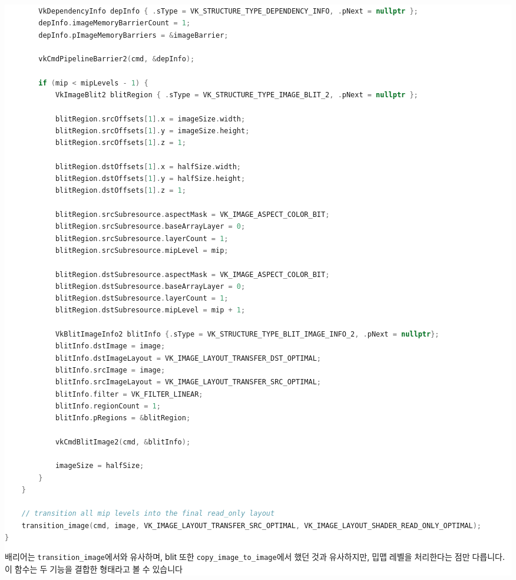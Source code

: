 ```cpp
        VkDependencyInfo depInfo { .sType = VK_STRUCTURE_TYPE_DEPENDENCY_INFO, .pNext = nullptr };
        depInfo.imageMemoryBarrierCount = 1;
        depInfo.pImageMemoryBarriers = &imageBarrier;

        vkCmdPipelineBarrier2(cmd, &depInfo);

        if (mip < mipLevels - 1) {
            VkImageBlit2 blitRegion { .sType = VK_STRUCTURE_TYPE_IMAGE_BLIT_2, .pNext = nullptr };

            blitRegion.srcOffsets[1].x = imageSize.width;
            blitRegion.srcOffsets[1].y = imageSize.height;
            blitRegion.srcOffsets[1].z = 1;

            blitRegion.dstOffsets[1].x = halfSize.width;
            blitRegion.dstOffsets[1].y = halfSize.height;
            blitRegion.dstOffsets[1].z = 1;

            blitRegion.srcSubresource.aspectMask = VK_IMAGE_ASPECT_COLOR_BIT;
            blitRegion.srcSubresource.baseArrayLayer = 0;
            blitRegion.srcSubresource.layerCount = 1;
            blitRegion.srcSubresource.mipLevel = mip;

            blitRegion.dstSubresource.aspectMask = VK_IMAGE_ASPECT_COLOR_BIT;
            blitRegion.dstSubresource.baseArrayLayer = 0;
            blitRegion.dstSubresource.layerCount = 1;
            blitRegion.dstSubresource.mipLevel = mip + 1;

            VkBlitImageInfo2 blitInfo {.sType = VK_STRUCTURE_TYPE_BLIT_IMAGE_INFO_2, .pNext = nullptr};
            blitInfo.dstImage = image;
            blitInfo.dstImageLayout = VK_IMAGE_LAYOUT_TRANSFER_DST_OPTIMAL;
            blitInfo.srcImage = image;
            blitInfo.srcImageLayout = VK_IMAGE_LAYOUT_TRANSFER_SRC_OPTIMAL;
            blitInfo.filter = VK_FILTER_LINEAR;
            blitInfo.regionCount = 1;
            blitInfo.pRegions = &blitRegion;

            vkCmdBlitImage2(cmd, &blitInfo);

            imageSize = halfSize;
        }
    }

    // transition all mip levels into the final read_only layout
    transition_image(cmd, image, VK_IMAGE_LAYOUT_TRANSFER_SRC_OPTIMAL, VK_IMAGE_LAYOUT_SHADER_READ_ONLY_OPTIMAL);
}
```

배리어는 `transition_image`에서와 유사하며, blit 또한 `copy_image_to_image`에서 했던 것과 유사하지만, 밉맵 레벨을 처리한다는 점만 다릅니다. 이 함수는 두 기능을 결합한 형태라고 볼 수 있습니다
 